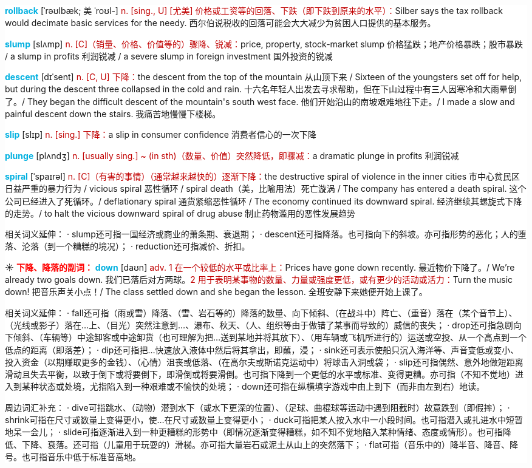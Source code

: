 <font color="sky blue">**rollback**</font> [ˈrəʊlbæk; 美 ˈroʊl-]
<font color="#c00000">n. [sing., U] [尤美] 价格或工资等的回落、下跌（即下跌到原来的水平）：</font>Silber says the tax rollback would decimate basic services for the needy. 西尔伯说税收的回落可能会大大减少为贫困人口提供的基本服务。           

<font color="sky blue">**slump**</font> [slʌmp]
<font color="#c00000">n. [C]（销量、价格、价值等的）骤降、锐减：</font>price, property, stock-market slump 价格猛跌；地产价格暴跌；股市暴跌 / a slump in profits 利润锐减 / a severe slump in foreign investment 国外投资的锐减
           
<font color="sky blue">**descent**</font> [dɪˈsent]
<font color="#c00000">n. [C, U] 下降：</font>the descent from the top of the mountain 从山顶下来 / Sixteen of the youngsters set off for help, but during the descent three collapsed in the cold and rain. 十六名年轻人出发去寻求帮助，但在下山过程中有三人因寒冷和大雨晕倒了。/ They began the difficult descent of the mountain's south west face. 他们开始沿山的南坡艰难地往下走。/ I made a slow and painful descent down the stairs. 我痛苦地慢慢下楼梯。

<font color="sky blue">**slip**</font> [slɪp] 
<font color="#c00000">n. [sing.] 下降：</font>a slip in consumer confidence 消费者信心的一次下降
           
<font color="sky blue">**plunge**</font> [plʌndʒ]
<font color="#c00000">n. [usually sing.] ~ (in sth)（数量、价值）突然降低，即骤减：</font>a dramatic plunge in profits 利润锐减
           
<font color="sky blue">**spiral**</font> [ˈspaɪrəl]
<font color="#c00000">n. [C]（有害的事情）（通常越来越快的）逐渐下降：</font>the destructive spiral of violence in the inner cities 市中心贫民区日益严重的暴力行为 / vicious spiral 恶性循环 / spiral death（美，比喻用法）死亡漩涡 / The company has entered a death spiral. 这个公司已经进入了死循环。/ deflationary spiral 通货紧缩恶性循环 / The economy continued its downward spiral. 经济继续其螺旋式下降的走势。/ to halt the vicious downward spiral of drug abuse 制止药物滥用的恶性发展趋势

相关词义延伸：
· slump还可指一国经济或商业的萧条期、衰退期；
· descent还可指降落。也可指向下的斜坡。亦可指形势的恶化；人的堕落、沦落（到一个糟糕的境况）；
· reduction还可指减价、折扣。

☀ <font color="red">**下降、降落的副词：**</font>
<font color="sky blue">**down**</font> [daʊn] 
<font color="#c00000">adv. 1 在一个较低的水平或比率上：</font>Prices have gone down recently. 最近物价下降了。/ We’re already two goals down. 我们已落后对方两球。<font color="#c00000">2 用于表明某事物的数量、力量或强度更低，或有更少的活动或活力：</font>Turn the music down! 把音乐声关小点！/ The class settled down and she began the lesson. 全班安静下来她便开始上课了。  

相关词义延伸：
· fall还可指（雨或雪）降落、（雪、岩石等的）降落的数量、向下倾斜、（在战斗中）阵亡、（重音）落在（某个音节上）、（光线或影子）落在…上、（目光）突然注意到…、瀑布、秋天、（人、组织等由于做错了某事而导致的）威信的丧失；
· drop还可指急剧向下倾斜、（车辆等）中途卸客或中途卸货（也可理解为把…送到某地并将其放下）、（用车辆或飞机所进行的）运送或空投、从一个高点到一个低点的距离（即落差）；
· dip还可指把…快速放入液体中然后将其拿出，即蘸，浸；
· sink还可表示使船只沉入海洋等、声音变低或变小、投入资金（以期赚取更多的金钱）、（心情）沮丧或低落、（在高尔夫或斯诺克运动中）将球击入洞或袋；
· slip还可指偶然、意外地做短距离滑动且失去平衡，以致于倒下或将要倒下，即滑倒或将要滑倒。也可指下降到一个更低的水平或标准、变得更糟。亦可指（不知不觉地）进入到某种状态或处境，尤指陷入到一种艰难或不愉快的处境；
· down还可指在纵横填字游戏中由上到下（而非由左到右）地读。

周边词汇补充：
· dive可指跳水、（动物）潜到水下（或水下更深的位置）、（足球、曲棍球等运动中遇到阻截时）故意跌到（即假摔）；
· shrink可指在尺寸或数量上变得更小，使…在尺寸或数量上变得更小；
· duck可指把某人按入水中一小段时间。也可指潜入或扎进水中短暂地呆一会儿；
· slide可指逐渐进入到一种更糟糕的形势中（即情况逐渐变得糟糕，如不知不觉地陷入某种情绪、态度或情形）。也可指降低、下降、衰落。还可指（儿童用于玩耍的）滑梯。亦可指大量岩石或泥土从山上的突然落下；
· flat可指（音乐中的）降半音、降音、降号。也可指音乐中低于标准音高地。
